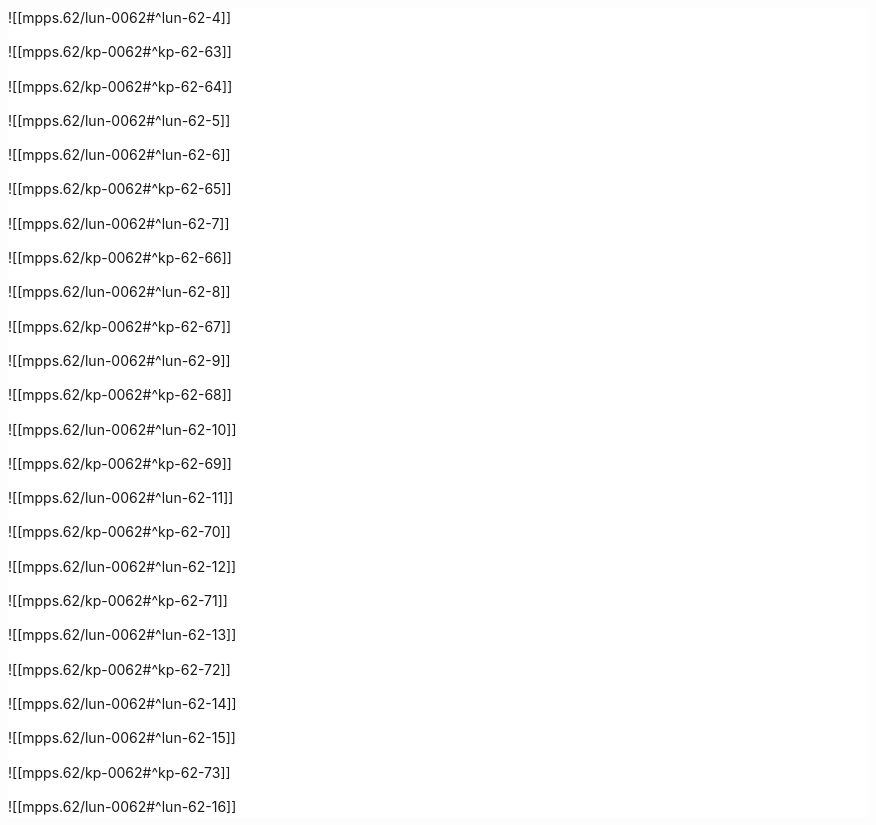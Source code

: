 ![[mpps.62/lun-0062#^lun-62-4]]

![[mpps.62/kp-0062#^kp-62-63]]

![[mpps.62/kp-0062#^kp-62-64]]

![[mpps.62/lun-0062#^lun-62-5]]

![[mpps.62/lun-0062#^lun-62-6]]

![[mpps.62/kp-0062#^kp-62-65]]

![[mpps.62/lun-0062#^lun-62-7]]

![[mpps.62/kp-0062#^kp-62-66]]

![[mpps.62/lun-0062#^lun-62-8]]

![[mpps.62/kp-0062#^kp-62-67]]

![[mpps.62/lun-0062#^lun-62-9]]

![[mpps.62/kp-0062#^kp-62-68]]

![[mpps.62/lun-0062#^lun-62-10]]

![[mpps.62/kp-0062#^kp-62-69]]

![[mpps.62/lun-0062#^lun-62-11]]

![[mpps.62/kp-0062#^kp-62-70]]

![[mpps.62/lun-0062#^lun-62-12]]

![[mpps.62/kp-0062#^kp-62-71]]

![[mpps.62/lun-0062#^lun-62-13]]

![[mpps.62/kp-0062#^kp-62-72]]

![[mpps.62/lun-0062#^lun-62-14]]

![[mpps.62/lun-0062#^lun-62-15]]

![[mpps.62/kp-0062#^kp-62-73]]

![[mpps.62/lun-0062#^lun-62-16]]
